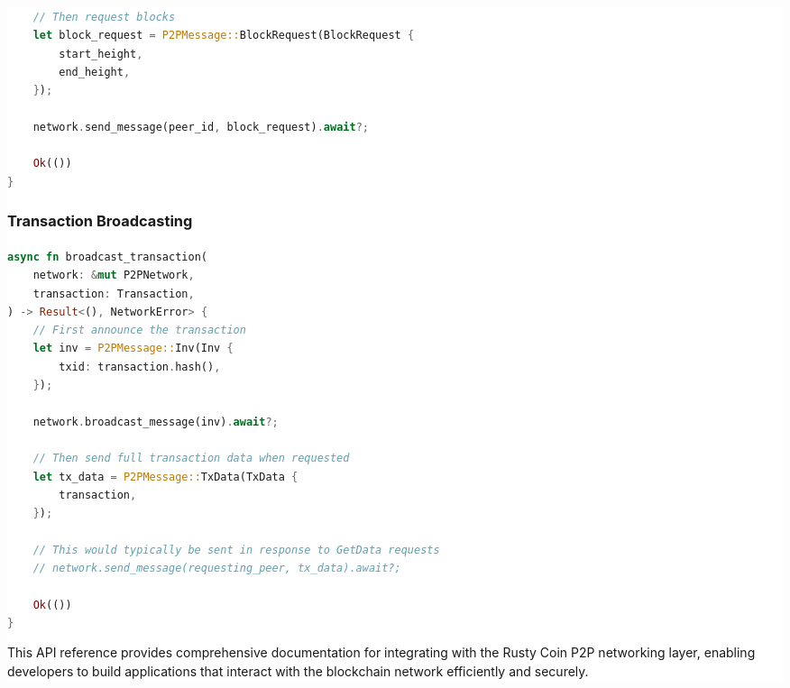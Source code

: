 ```rust
    // Then request blocks
    let block_request = P2PMessage::BlockRequest(BlockRequest {
        start_height,
        end_height,
    });
    
    network.send_message(peer_id, block_request).await?;
    
    Ok(())
}
```

### Transaction Broadcasting

```rust
async fn broadcast_transaction(
    network: &mut P2PNetwork,
    transaction: Transaction,
) -> Result<(), NetworkError> {
    // First announce the transaction
    let inv = P2PMessage::Inv(Inv {
        txid: transaction.hash(),
    });
    
    network.broadcast_message(inv).await?;
    
    // Then send full transaction data when requested
    let tx_data = P2PMessage::TxData(TxData {
        transaction,
    });
    
    // This would typically be sent in response to GetData requests
    // network.send_message(requesting_peer, tx_data).await?;
    
    Ok(())
}
```

This API reference provides comprehensive documentation for integrating with the Rusty Coin P2P networking layer, enabling developers to build applications that interact with the blockchain network efficiently and securely.
